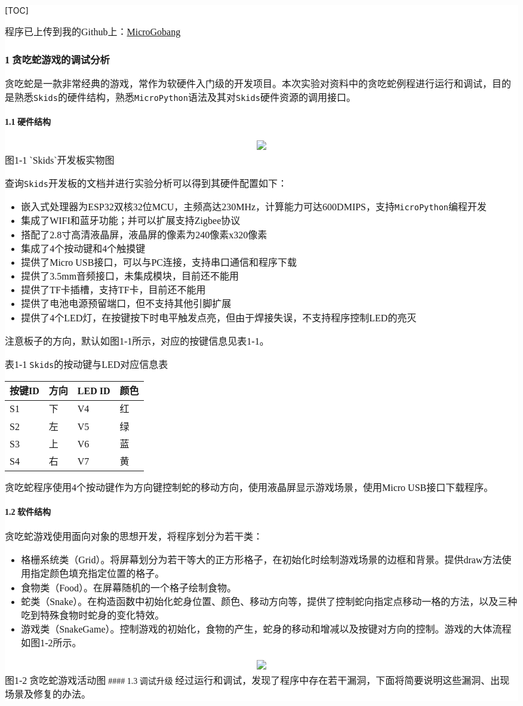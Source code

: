 [TOC]  

<font face=宋体 size=3>程序已上传到我的Github上：<a href="https://github.com/ThomasAtlantis/MicroGobang" target="new">MicroGobang</a></font>
<font face=宋体>  
### 1 贪吃蛇游戏的调试分析  
</font><font face=宋体 size=3>
贪吃蛇是一款非常经典的游戏，常作为软硬件入门级的开发项目。本次实验对资料中的贪吃蛇例程进行运行和调试，目的是熟悉`Skids`的硬件结构，熟悉`MicroPython`语法及其对`Skids`硬件资源的调用接口。  
</font><font face=宋体>
#### 1.1 硬件结构  
</font><font face=宋体 size=3>
<div align="center"><img src="/uploads/kindeditor/2019/5/5a32aaec-7e04-11e9-931b-00163e0c3e76.jpg" width="40%" height="" /></div>  
图1-1 `Skids`开发板实物图  
  
查询`Skids`开发板的文档并进行实验分析可以得到其硬件配置如下：  

+ 嵌入式处理器为ESP32双核32位MCU，主频高达230MHz，计算能力可达600DMIPS，支持`MicroPython`编程开发  
+ 集成了WIFI和蓝牙功能；并可以扩展支持Zigbee协议  
+ 搭配了2.8寸高清液晶屏，液晶屏的像素为240像素x320像素  
+ 集成了4个按动键和4个触摸键  
+ 提供了Micro USB接口，可以与PC连接，支持串口通信和程序下载  
+ 提供了3.5mm音频接口，未集成模块，目前还不能用  
+ 提供了TF卡插槽，支持TF卡，目前还不能用  
+ 提供了电池电源预留端口，但不支持其他引脚扩展  
+ 提供了4个LED灯，在按键按下时电平触发点亮，但由于焊接失误，不支持程序控制LED的亮灭  

注意板子的方向，默认如图1-1所示，对应的按键信息见表1-1。  
  
表1-1 `Skids`的按动键与LED对应信息表  
  
|按键ID|方向|LED ID|颜色|  
|---|---|---|---|  
|S1|下|V4|红|  
|S2|左|V5|绿|  
|S3|上|V6|蓝|  
|S4|右|V7|黄|  
  
贪吃蛇程序使用4个按动键作为方向键控制蛇的移动方向，使用液晶屏显示游戏场景，使用Micro USB接口下载程序。  
</font><font face=宋体>
#### 1.2 软件结构  
</font><font face=宋体 size=3>
贪吃蛇游戏使用面向对象的思想开发，将程序划分为若干类：  

+ 格栅系统类（Grid）。将屏幕划分为若干等大的正方形格子，在初始化时绘制游戏场景的边框和背景。提供draw方法使用指定颜色填充指定位置的格子。  
+ 食物类（Food）。在屏幕随机的一个格子绘制食物。  
+ 蛇类（Snake）。在构造函数中初始化蛇身位置、颜色、移动方向等，提供了控制蛇向指定点移动一格的方法，以及三种吃到特殊食物时蛇身的变化特效。  
+ 游戏类（SnakeGame）。控制游戏的初始化，食物的产生，蛇身的移动和增减以及按键对方向的控制。游戏的大体流程如图1-2所示。  

<div align="center"><img src="/uploads/kindeditor/2019/5/5a4f0cbe-7e04-11e9-9207-00163e0c3e76.jpg" width="90%" height="" /></div>   
图1-2 贪吃蛇游戏活动图  
</font><font face=宋体>
#### 1.3 调试升级  
</font><font face=宋体 size=3>
经过运行和调试，发现了程序中存在若干漏洞，下面将简要说明这些漏洞、出现场景及修复的办法。  
